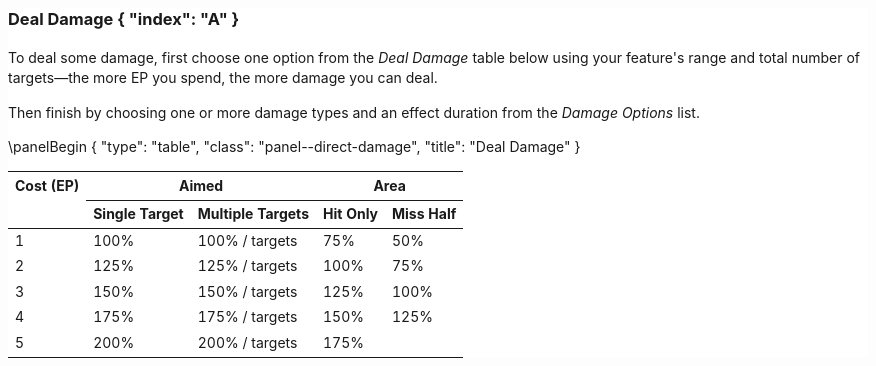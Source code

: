 ### Deal Damage { "index": "A" }

To deal some damage, first choose one option from the _Deal Damage_ table below using your feature's range and total number of targets—the more EP you spend, the more damage you can deal.

Then finish by choosing one or more damage types and an effect duration from the _Damage Options_ list.

\panelBegin { "type": "table", "class": "panel--direct-damage", "title": "Deal Damage" }

<table>
  <colgroup>
    <col>
    <col>
    <col>
    <col>
    <col>
  </colgroup>
  <thead>
    <tr>
      <th rowspan=2>Cost (EP)</th>
      <th colspan=2><span class="spacer">Aimed</span></th>
      <th colspan=2><span class="spacer">Area</span></th>
    </tr>
    <tr>
      <th>Single Target</th>
      <th>Multiple Targets</th>
      <th>Hit Only</th>
      <th>Miss Half</th>
    </tr>
  </thead>
  <tbody>
    <tr>
      <td>1</td>
      <td>100%</td>
      <td>100% / targets</td>
      <td>75%</td>
      <td>50%</td>
    </tr>
    <tr>
      <td>2</td>
      <td>125%</td>
      <td>125% / targets</td>
      <td>100%</td>
      <td>75%</td>
    </tr>
    <tr>
      <td>3</td>
      <td>150%</td>
      <td>150% / targets</td>
      <td>125%</td>
      <td>100%</td>
    </tr>
	<tr>
      <td>4</td>
      <td>175%</td>
      <td>175% / targets</td>
      <td>150%</td>
      <td>125%</td>
    </tr>
	<tr>
      <td>5</td>
      <td>200%</td>
      <td>200% / targets</td>
      <td>175%</td>